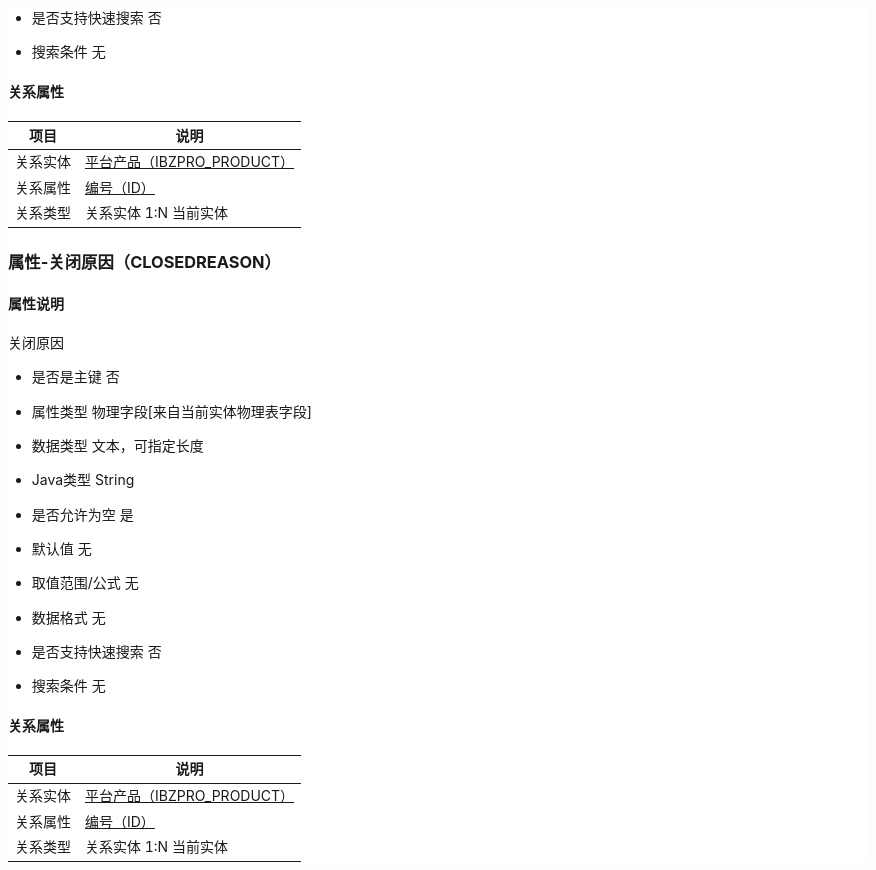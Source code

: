 - 是否支持快速搜索
否

- 搜索条件
无

#### 关系属性
| 项目 | 说明 |
| ---- | ---- |
| 关系实体 | [平台产品（IBZPRO_PRODUCT）](../ibizpro/IBZProProduct) |
| 关系属性 | [编号（ID）](../ibizpro/IBZProProduct/#属性-编号（ID）) |
| 关系类型 | 关系实体 1:N 当前实体 |

### 属性-关闭原因（CLOSEDREASON）
#### 属性说明
关闭原因

- 是否是主键
否

- 属性类型
物理字段[来自当前实体物理表字段]

- 数据类型
文本，可指定长度

- Java类型
String

- 是否允许为空
是

- 默认值
无

- 取值范围/公式
无

- 数据格式
无

- 是否支持快速搜索
否

- 搜索条件
无

#### 关系属性
| 项目 | 说明 |
| ---- | ---- |
| 关系实体 | [平台产品（IBZPRO_PRODUCT）](../ibizpro/IBZProProduct) |
| 关系属性 | [编号（ID）](../ibizpro/IBZProProduct/#属性-编号（ID）) |
| 关系类型 | 关系实体 1:N 当前实体 |
